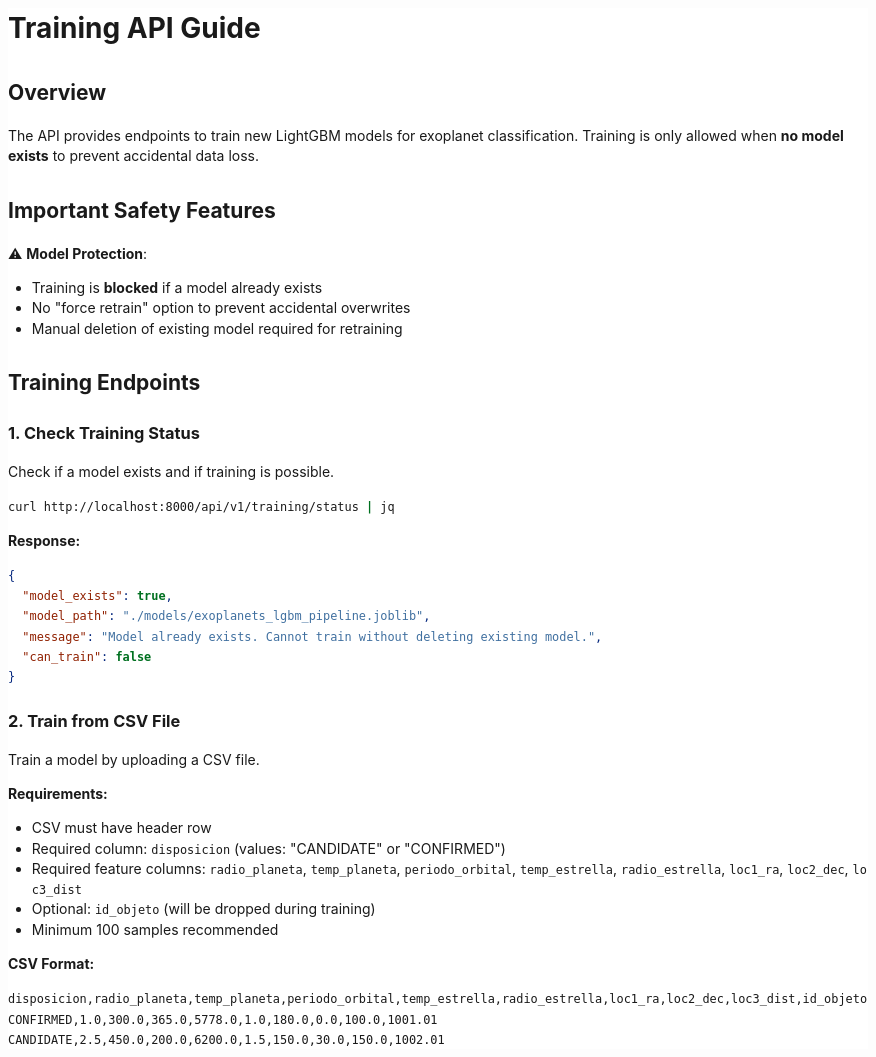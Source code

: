 # Training API Guide

## Overview

The API provides endpoints to train new LightGBM models for exoplanet classification. Training is only allowed when **no model exists** to prevent accidental data loss.

## Important Safety Features

⚠️ **Model Protection**:
- Training is **blocked** if a model already exists
- No "force retrain" option to prevent accidental overwrites
- Manual deletion of existing model required for retraining

## Training Endpoints

### 1. Check Training Status

Check if a model exists and if training is possible.

```bash
curl http://localhost:8000/api/v1/training/status | jq
```

**Response:**
```json
{
  "model_exists": true,
  "model_path": "./models/exoplanets_lgbm_pipeline.joblib",
  "message": "Model already exists. Cannot train without deleting existing model.",
  "can_train": false
}
```

### 2. Train from CSV File

Train a model by uploading a CSV file.

**Requirements:**
- CSV must have header row
- Required column: `disposicion` (values: "CANDIDATE" or "CONFIRMED")
- Required feature columns: `radio_planeta`, `temp_planeta`, `periodo_orbital`, `temp_estrella`, `radio_estrella`, `loc1_ra`, `loc2_dec`, `loc3_dist`
- Optional: `id_objeto` (will be dropped during training)
- Minimum 100 samples recommended

**CSV Format:**
```csv
disposicion,radio_planeta,temp_planeta,periodo_orbital,temp_estrella,radio_estrella,loc1_ra,loc2_dec,loc3_dist,id_objeto
CONFIRMED,1.0,300.0,365.0,5778.0,1.0,180.0,0.0,100.0,1001.01
CANDIDATE,2.5,450.0,200.0,6200.0,1.5,150.0,30.0,150.0,1002.01
```
